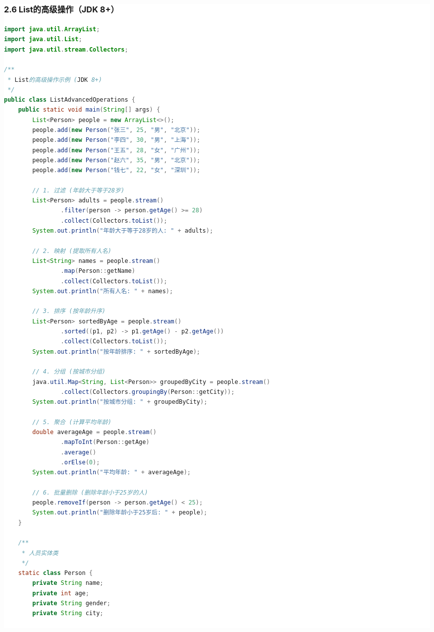 ### 2.6 List的高级操作（JDK 8+）

```java
import java.util.ArrayList;
import java.util.List;
import java.util.stream.Collectors;

/**
 * List的高级操作示例 (JDK 8+)
 */
public class ListAdvancedOperations {
    public static void main(String[] args) {
        List<Person> people = new ArrayList<>();
        people.add(new Person("张三", 25, "男", "北京"));
        people.add(new Person("李四", 30, "男", "上海"));
        people.add(new Person("王五", 28, "女", "广州"));
        people.add(new Person("赵六", 35, "男", "北京"));
        people.add(new Person("钱七", 22, "女", "深圳"));
        
        // 1. 过滤 (年龄大于等于28岁)
        List<Person> adults = people.stream()
                .filter(person -> person.getAge() >= 28)
                .collect(Collectors.toList());
        System.out.println("年龄大于等于28岁的人: " + adults);
        
        // 2. 映射 (提取所有人名)
        List<String> names = people.stream()
                .map(Person::getName)
                .collect(Collectors.toList());
        System.out.println("所有人名: " + names);
        
        // 3. 排序 (按年龄升序)
        List<Person> sortedByAge = people.stream()
                .sorted((p1, p2) -> p1.getAge() - p2.getAge())
                .collect(Collectors.toList());
        System.out.println("按年龄排序: " + sortedByAge);
        
        // 4. 分组 (按城市分组)
        java.util.Map<String, List<Person>> groupedByCity = people.stream()
                .collect(Collectors.groupingBy(Person::getCity));
        System.out.println("按城市分组: " + groupedByCity);
        
        // 5. 聚合 (计算平均年龄)
        double averageAge = people.stream()
                .mapToInt(Person::getAge)
                .average()
                .orElse(0);
        System.out.println("平均年龄: " + averageAge);
        
        // 6. 批量删除 (删除年龄小于25岁的人)
        people.removeIf(person -> person.getAge() < 25);
        System.out.println("删除年龄小于25岁后: " + people);
    }
    
    /**
     * 人员实体类
     */
    static class Person {
        private String name;
        private int age;
        private String gender;
        private String city;
        
```